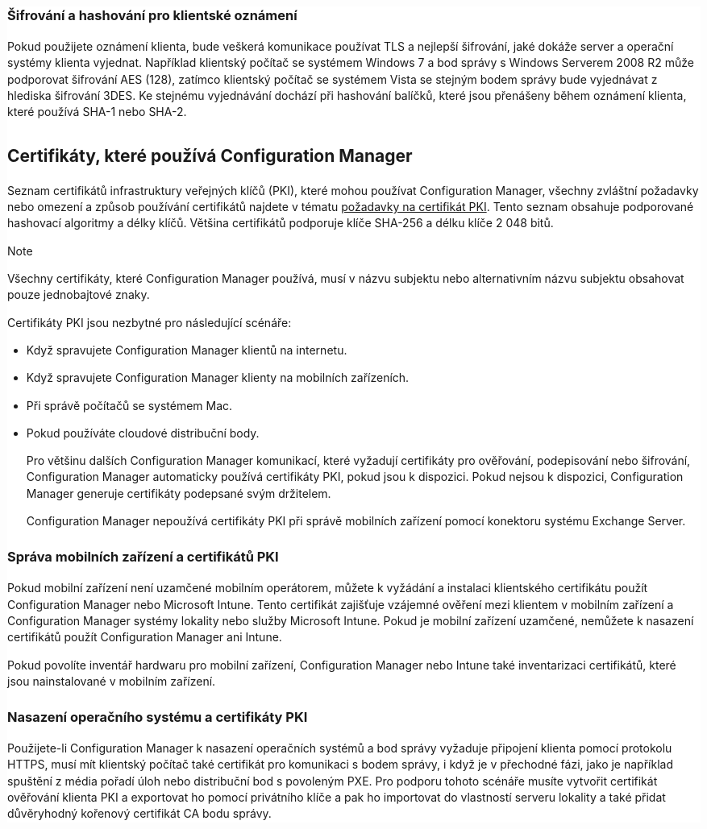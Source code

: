 ### <a name="encryption-and-hashing-for-client-notification"></a>Šifrování a hashování pro klientské oznámení  
 Pokud použijete oznámení klienta, bude veškerá komunikace používat TLS a nejlepší šifrování, jaké dokáže server a operační systémy klienta vyjednat. Například klientský počítač se systémem Windows 7 a bod správy s Windows Serverem 2008 R2 může podporovat šifrování AES (128), zatímco klientský počítač se systémem Vista se stejným bodem správy bude vyjednávat z hlediska šifrování 3DES. Ke stejnému vyjednávání dochází při hashování balíčků, které jsou přenášeny během oznámení klienta, které používá SHA-1 nebo SHA-2.  

##  <a name="certificates-used-by-configuration-manager"></a>Certifikáty, které používá Configuration Manager  
 Seznam certifikátů infrastruktury veřejných klíčů (PKI), které mohou používat Configuration Manager, všechny zvláštní požadavky nebo omezení a způsob používání certifikátů najdete v tématu [požadavky na certifikát PKI](../network/pki-certificate-requirements.md). Tento seznam obsahuje podporované hashovací algoritmy a délky klíčů. Většina certifikátů podporuje klíče SHA-256 a délku klíče 2 048 bitů.  

> [!NOTE]  
>  Všechny certifikáty, které Configuration Manager používá, musí v názvu subjektu nebo alternativním názvu subjektu obsahovat pouze jednobajtové znaky.  

 Certifikáty PKI jsou nezbytné pro následující scénáře:  

- Když spravujete Configuration Manager klientů na internetu.  

- Když spravujete Configuration Manager klienty na mobilních zařízeních.  

- Při správě počítačů se systémem Mac.  

- Pokud používáte cloudové distribuční body.  

  Pro většinu dalších Configuration Manager komunikací, které vyžadují certifikáty pro ověřování, podepisování nebo šifrování, Configuration Manager automaticky používá certifikáty PKI, pokud jsou k dispozici. Pokud nejsou k dispozici, Configuration Manager generuje certifikáty podepsané svým držitelem.  

  Configuration Manager nepoužívá certifikáty PKI při správě mobilních zařízení pomocí konektoru systému Exchange Server.  

### <a name="mobile-device-management-and-pki-certificates"></a>Správa mobilních zařízení a certifikátů PKI  
 Pokud mobilní zařízení není uzamčené mobilním operátorem, můžete k vyžádání a instalaci klientského certifikátu použít Configuration Manager nebo Microsoft Intune. Tento certifikát zajišťuje vzájemné ověření mezi klientem v mobilním zařízení a Configuration Manager systémy lokality nebo služby Microsoft Intune. Pokud je mobilní zařízení uzamčené, nemůžete k nasazení certifikátů použít Configuration Manager ani Intune.  

 Pokud povolíte inventář hardwaru pro mobilní zařízení, Configuration Manager nebo Intune také inventarizaci certifikátů, které jsou nainstalované v mobilním zařízení.   

### <a name="operating-system-deployment-and-pki-certificates"></a>Nasazení operačního systému a certifikáty PKI  
 Použijete-li Configuration Manager k nasazení operačních systémů a bod správy vyžaduje připojení klienta pomocí protokolu HTTPS, musí mít klientský počítač také certifikát pro komunikaci s bodem správy, i když je v přechodné fázi, jako je například spuštění z média pořadí úloh nebo distribuční bod s povoleným PXE. Pro podporu tohoto scénáře musíte vytvořit certifikát ověřování klienta PKI a exportovat ho pomocí privátního klíče a pak ho importovat do vlastností serveru lokality a také přidat důvěryhodný kořenový certifikát CA bodu správy.  
